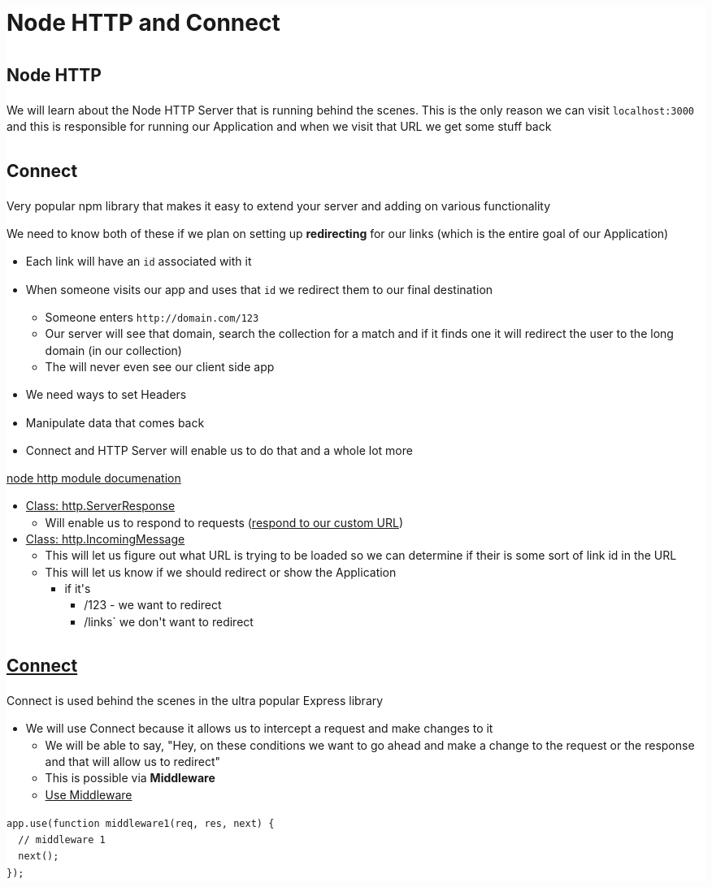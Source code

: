 # Node HTTP and Connect
## Node HTTP
We will learn about the Node HTTP Server that is running behind the scenes. This is the only reason we can visit `localhost:3000` and this is responsible for running our Application and when we visit that URL we get some stuff back

## Connect
Very popular npm library that makes it easy to extend your server and adding on various functionality

We need to know both of these if we plan on setting up **redirecting** for our links (which is the entire goal of our Application)

* Each link will have an `id` associated with it
* When someone visits our app and uses that `id` we redirect them to our final destination
    - Someone enters `http://domain.com/123`
    - Our server will see that domain, search the collection for a match and if it finds one it will redirect the user to the long domain (in our collection)
    - The will never even see our client side app

* We need ways to set Headers
* Manipulate data that comes back
* Connect and HTTP Server will enable us to do that and a whole lot more

[node http module documenation](https://nodejs.org/api/http.html)

* [Class: http.ServerResponse](https://nodejs.org/api/http.html#http_class_http_serverresponse)
    - Will enable us to respond to requests ([respond to our custom URL](https://i.imgur.com/6sQd554.png))
* [Class: http.IncomingMessage](https://nodejs.org/api/http.html#http_class_http_incomingmessage)
    - This will let us figure out what URL is trying to be loaded so we can determine if their is some sort of link id in the URL
    - This will let us know if we should redirect or show the Application
        + if it's
            * /123 - we want to redirect
            * /links` we don't want to redirect

## [Connect](https://github.com/senchalabs/connect)
Connect is used behind the scenes in the ultra popular Express library

* We will use Connect because it allows us to intercept a request and make changes to it
    - We will be able to say, "Hey, on these conditions we want to go ahead and make a change to the request or the response and that will allow us to redirect"
    - This is possible via **Middleware**
    - [Use Middleware](https://github.com/senchalabs/connect#use-middleware)

```
app.use(function middleware1(req, res, next) {
  // middleware 1
  next();
});
```
